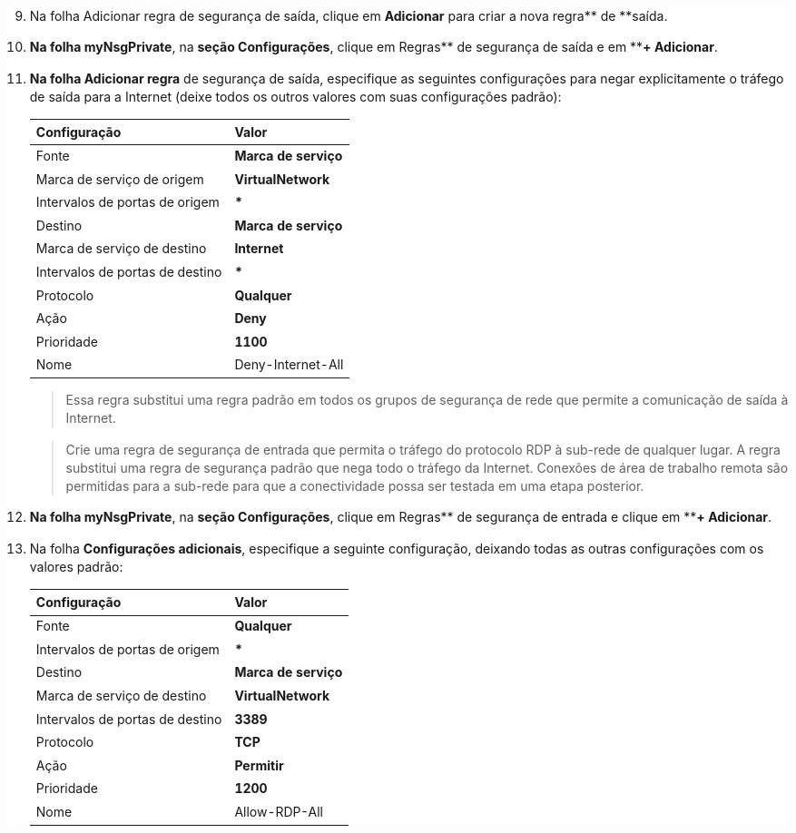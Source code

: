 9. Na folha Adicionar regra de segurança de saída, clique em **Adicionar** para criar a nova regra** de **saída. 

10. **Na folha myNsgPrivate**, na **seção Configurações**, clique em Regras** de segurança de saída e em ****+ Adicionar**.

11. **Na folha Adicionar regra** de segurança de saída, especifique as seguintes configurações para negar explicitamente o tráfego de saída para a Internet (deixe todos os outros valores com suas configurações padrão): 

    |Configuração|Valor|
    |---|---|
    |Fonte|**Marca de serviço**|
    |Marca de serviço de origem|**VirtualNetwork**|
    |Intervalos de portas de origem|**\***|
    |Destino|**Marca de serviço**|
    |Marca de serviço de destino|**Internet**|
    |Intervalos de portas de destino|**\***|
    |Protocolo|**Qualquer**|
    |Ação|**Deny**|
    |Prioridade|**1100**|
    |Nome|Deny-Internet-All|

    >Essa regra substitui uma regra padrão em todos os grupos de segurança de rede que permite a comunicação de saída à Internet. 

    >Crie uma regra de segurança de entrada que permita o tráfego do protocolo RDP à sub-rede de qualquer lugar. A regra substitui uma regra de segurança padrão que nega todo o tráfego da Internet. Conexões de área de trabalho remota são permitidas para a sub-rede para que a conectividade possa ser testada em uma etapa posterior.

12. **Na folha myNsgPrivate**, na **seção Configurações**, clique em Regras** de segurança de entrada e clique em ****+ Adicionar**.

13. Na folha **Configurações adicionais**, especifique a seguinte configuração, deixando todas as outras configurações com os valores padrão: 

    |Configuração|Valor|
    |---|---|
    |Fonte|**Qualquer**|
    |Intervalos de portas de origem|**\***|
    |Destino|**Marca de serviço**|
    |Marca de serviço de destino|**VirtualNetwork**|
    |Intervalos de portas de destino|**3389**|
    |Protocolo|**TCP**|
    |Ação|**Permitir**|
    |Prioridade|**1200**|                                                    
    |Nome|Allow-RDP-All|
